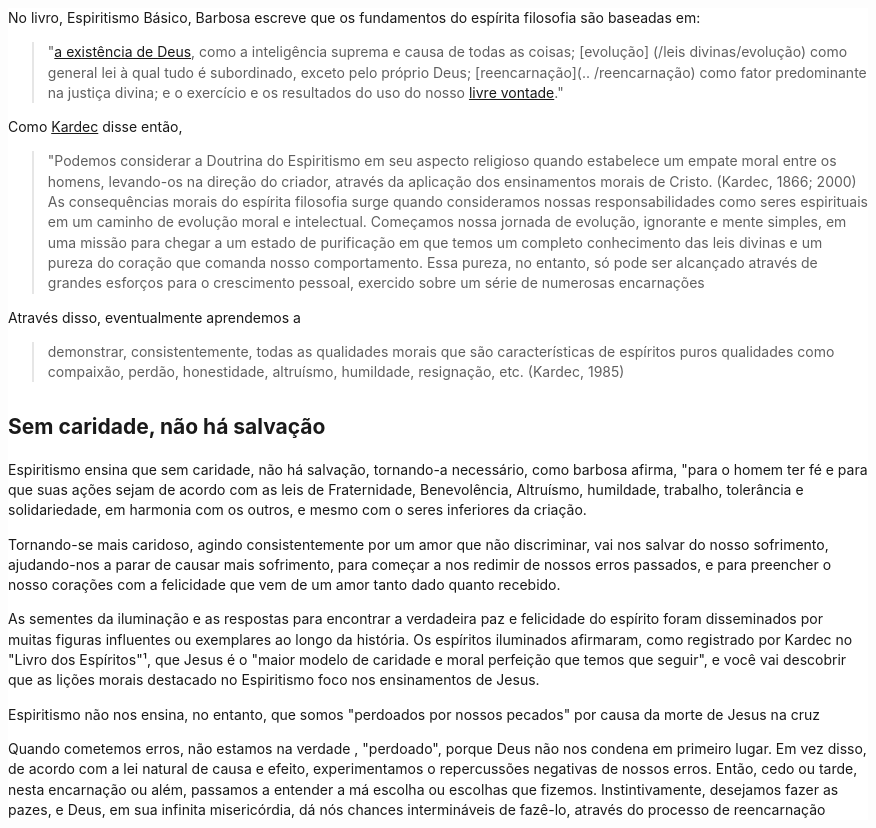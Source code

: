 No livro, Espiritismo Básico, Barbosa escreve que os fundamentos do espírita
filosofia são baseadas em:
> "[a existência de Deus](/artigos/faz-deus-existem), como a inteligência
> suprema e causa de todas as coisas; [evolução] (/leis divinas/evolução) como
> general lei à qual tudo é subordinado, exceto pelo próprio Deus;
> [reencarnação](.. /reencarnação) como fator predominante na justiça divina; e
> o exercício e os resultados do uso do nosso [livre
> vontade](/divine-laws/livre-vontade)."

Como [Kardec](/sobre/allan-kardec) disse então,
> "Podemos considerar a Doutrina do Espiritismo em seu aspecto religioso quando
> estabelece um empate moral entre os homens, levando-os na direção do criador,
> através da aplicação dos ensinamentos morais de Cristo. (Kardec, 1866;  2000)
> As consequências morais do espírita filosofia surge quando
> consideramos nossas responsabilidades como seres espirituais em um caminho de
> evolução moral e intelectual. Começamos nossa jornada de evolução, ignorante e
> mente simples, em uma missão para chegar a um estado de purificação em que
> temos um completo conhecimento das leis divinas e um pureza do coração que
> comanda nosso comportamento. Essa pureza, no entanto, só pode ser alcançado
> através de grandes esforços para o crescimento pessoal, exercido sobre um
> série de numerosas encarnações

Através disso, eventualmente aprendemos a
> demonstrar, consistentemente, todas as qualidades morais que são
> características de espíritos puros qualidades como compaixão, perdão,
> honestidade, altruísmo, humildade, resignação, etc. (Kardec, 1985)

## Sem caridade, não há salvação
Espiritismo ensina que sem caridade, não há salvação, tornando-a necessário,
como barbosa afirma, "para o homem ter fé e para que suas ações sejam de acordo
com as leis de Fraternidade, Benevolência, Altruísmo, humildade, trabalho,
tolerância e solidariedade, em harmonia com os outros, e mesmo com o seres
inferiores da criação. 

Tornando-se mais caridoso, agindo consistentemente por um amor que não
discriminar, vai nos salvar do nosso sofrimento, ajudando-nos a parar de causar
mais sofrimento, para começar a nos redimir de nossos erros passados, e para
preencher o nosso corações com a felicidade que vem de um amor tanto dado quanto
recebido.

As sementes da iluminação e as respostas para encontrar a verdadeira paz e
felicidade do espírito foram disseminados por muitas figuras influentes ou
exemplares ao longo da história. Os espíritos iluminados afirmaram, como
registrado por Kardec no "Livro dos Espíritos"¹, que Jesus é o "maior modelo de
caridade e moral perfeição que temos que seguir", e você vai descobrir que as
lições morais destacado no Espiritismo foco nos ensinamentos de Jesus.

Espiritismo não nos ensina, no entanto, que somos "perdoados por nossos pecados"
por causa da morte de Jesus na cruz

Quando cometemos erros, não estamos na verdade , "perdoado", porque Deus não nos
condena em primeiro lugar. Em vez disso, de acordo com a lei natural de causa e
efeito, experimentamos o repercussões negativas de nossos erros. Então, cedo ou
tarde, nesta encarnação ou além, passamos a entender a má escolha ou escolhas
que fizemos. Instintivamente, desejamos fazer as pazes, e Deus, em sua infinita
misericórdia, dá nós chances intermináveis de fazê-lo, através do processo de
reencarnação
